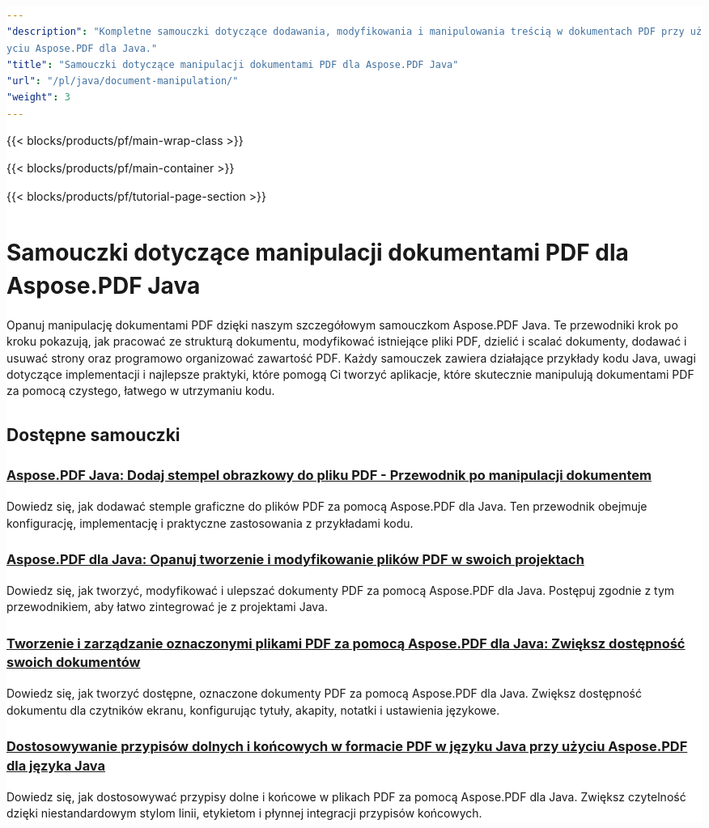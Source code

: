 ```yaml
---
"description": "Kompletne samouczki dotyczące dodawania, modyfikowania i manipulowania treścią w dokumentach PDF przy użyciu Aspose.PDF dla Java."
"title": "Samouczki dotyczące manipulacji dokumentami PDF dla Aspose.PDF Java"
"url": "/pl/java/document-manipulation/"
"weight": 3
---
```


{{< blocks/products/pf/main-wrap-class >}}

{{< blocks/products/pf/main-container >}}

{{< blocks/products/pf/tutorial-page-section >}}
# Samouczki dotyczące manipulacji dokumentami PDF dla Aspose.PDF Java

Opanuj manipulację dokumentami PDF dzięki naszym szczegółowym samouczkom Aspose.PDF Java. Te przewodniki krok po kroku pokazują, jak pracować ze strukturą dokumentu, modyfikować istniejące pliki PDF, dzielić i scalać dokumenty, dodawać i usuwać strony oraz programowo organizować zawartość PDF. Każdy samouczek zawiera działające przykłady kodu Java, uwagi dotyczące implementacji i najlepsze praktyki, które pomogą Ci tworzyć aplikacje, które skutecznie manipulują dokumentami PDF za pomocą czystego, łatwego w utrzymaniu kodu.

## Dostępne samouczki

### [Aspose.PDF Java: Dodaj stempel obrazkowy do pliku PDF - Przewodnik po manipulacji dokumentem](./aspose-pdf-java-add-image-stamp-pdf/)
Dowiedz się, jak dodawać stemple graficzne do plików PDF za pomocą Aspose.PDF dla Java. Ten przewodnik obejmuje konfigurację, implementację i praktyczne zastosowania z przykładami kodu.

### [Aspose.PDF dla Java: Opanuj tworzenie i modyfikowanie plików PDF w swoich projektach](./aspose-pdf-java-creation-modification/)
Dowiedz się, jak tworzyć, modyfikować i ulepszać dokumenty PDF za pomocą Aspose.PDF dla Java. Postępuj zgodnie z tym przewodnikiem, aby łatwo zintegrować je z projektami Java.

### [Tworzenie i zarządzanie oznaczonymi plikami PDF za pomocą Aspose.PDF dla Java: Zwiększ dostępność swoich dokumentów](./create-manage-tagged-pdfs-aspose-pdf-java/)
Dowiedz się, jak tworzyć dostępne, oznaczone dokumenty PDF za pomocą Aspose.PDF dla Java. Zwiększ dostępność dokumentu dla czytników ekranu, konfigurując tytuły, akapity, notatki i ustawienia językowe.

### [Dostosowywanie przypisów dolnych i końcowych w formacie PDF w języku Java przy użyciu Aspose.PDF dla języka Java](./customize-pdf-footnotes-aspose-pdf-java/)
Dowiedz się, jak dostosowywać przypisy dolne i końcowe w plikach PDF za pomocą Aspose.PDF dla Java. Zwiększ czytelność dzięki niestandardowym stylom linii, etykietom i płynnej integracji przypisów końcowych.

